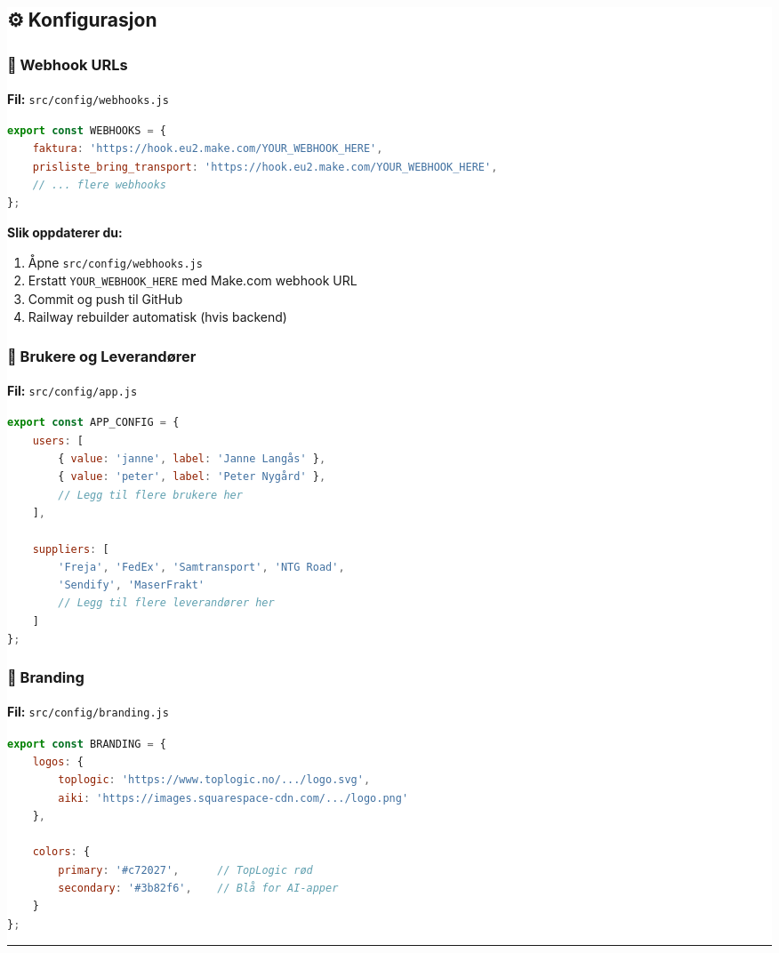 
## ⚙️ Konfigurasjon

### 🔗 Webhook URLs

**Fil:** `src/config/webhooks.js`

```javascript
export const WEBHOOKS = {
    faktura: 'https://hook.eu2.make.com/YOUR_WEBHOOK_HERE',
    prisliste_bring_transport: 'https://hook.eu2.make.com/YOUR_WEBHOOK_HERE',
    // ... flere webhooks
};
```

**Slik oppdaterer du:**
1. Åpne `src/config/webhooks.js`
2. Erstatt `YOUR_WEBHOOK_HERE` med Make.com webhook URL
3. Commit og push til GitHub
4. Railway rebuilder automatisk (hvis backend)

### 👥 Brukere og Leverandører

**Fil:** `src/config/app.js`

```javascript
export const APP_CONFIG = {
    users: [
        { value: 'janne', label: 'Janne Langås' },
        { value: 'peter', label: 'Peter Nygård' },
        // Legg til flere brukere her
    ],

    suppliers: [
        'Freja', 'FedEx', 'Samtransport', 'NTG Road',
        'Sendify', 'MaserFrakt'
        // Legg til flere leverandører her
    ]
};
```

### 🎨 Branding

**Fil:** `src/config/branding.js`

```javascript
export const BRANDING = {
    logos: {
        toplogic: 'https://www.toplogic.no/.../logo.svg',
        aiki: 'https://images.squarespace-cdn.com/.../logo.png'
    },

    colors: {
        primary: '#c72027',      // TopLogic rød
        secondary: '#3b82f6',    // Blå for AI-apper
    }
};
```

---